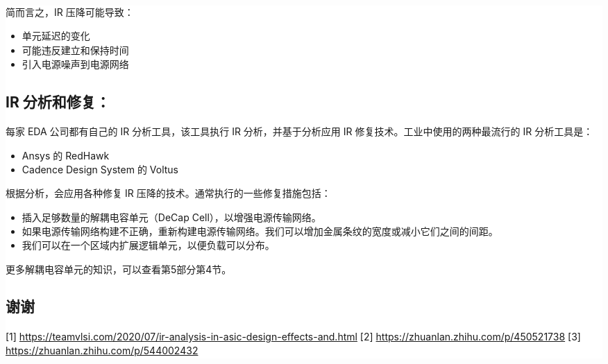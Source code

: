 简而言之，IR 压降可能导致：
- 单元延迟的变化
- 可能违反建立和保持时间
- 引入电源噪声到电源网络

## IR 分析和修复：

每家 EDA 公司都有自己的 IR 分析工具，该工具执行 IR 分析，并基于分析应用 IR 修复技术。工业中使用的两种最流行的 IR 分析工具是：

- Ansys 的 RedHawk
- Cadence Design System 的 Voltus

根据分析，会应用各种修复 IR 压降的技术。通常执行的一些修复措施包括：
- 插入足够数量的解耦电容单元（DeCap Cell），以增强电源传输网络。
- 如果电源传输网络构建不正确，重新构建电源传输网络。我们可以增加金属条纹的宽度或减小它们之间的间距。
- 我们可以在一个区域内扩展逻辑单元，以便负载可以分布。

更多解耦电容单元的知识，可以查看第5部分第4节。

## 谢谢

[1] https://teamvlsi.com/2020/07/ir-analysis-in-asic-design-effects-and.html
[2] https://zhuanlan.zhihu.com/p/450521738
[3] https://zhuanlan.zhihu.com/p/544002432